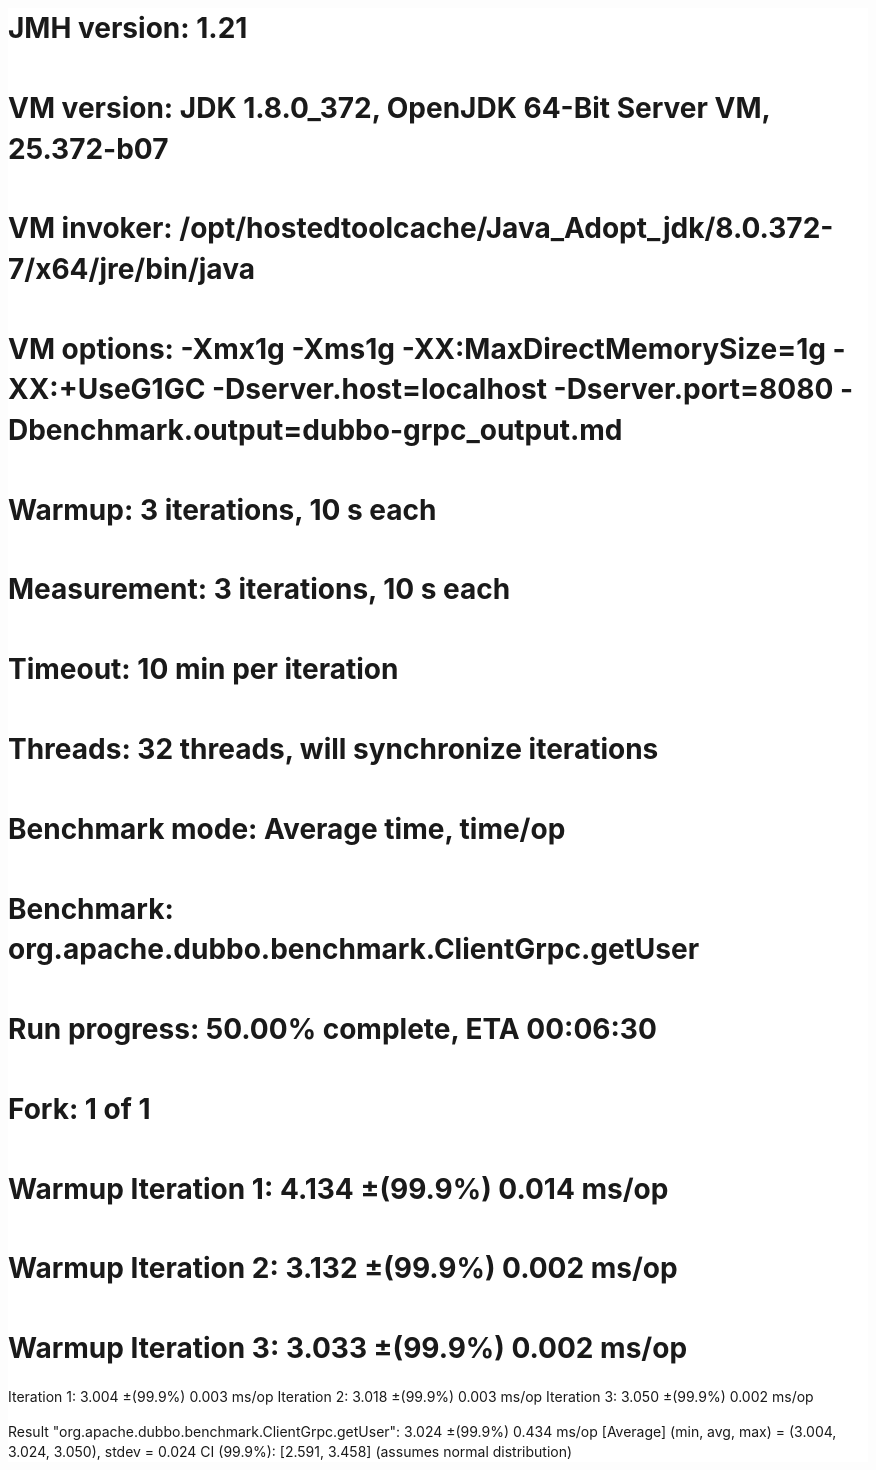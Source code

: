 
# JMH version: 1.21
# VM version: JDK 1.8.0_372, OpenJDK 64-Bit Server VM, 25.372-b07
# VM invoker: /opt/hostedtoolcache/Java_Adopt_jdk/8.0.372-7/x64/jre/bin/java
# VM options: -Xmx1g -Xms1g -XX:MaxDirectMemorySize=1g -XX:+UseG1GC -Dserver.host=localhost -Dserver.port=8080 -Dbenchmark.output=dubbo-grpc_output.md
# Warmup: 3 iterations, 10 s each
# Measurement: 3 iterations, 10 s each
# Timeout: 10 min per iteration
# Threads: 32 threads, will synchronize iterations
# Benchmark mode: Average time, time/op
# Benchmark: org.apache.dubbo.benchmark.ClientGrpc.getUser

# Run progress: 50.00% complete, ETA 00:06:30
# Fork: 1 of 1
# Warmup Iteration   1: 4.134 ±(99.9%) 0.014 ms/op
# Warmup Iteration   2: 3.132 ±(99.9%) 0.002 ms/op
# Warmup Iteration   3: 3.033 ±(99.9%) 0.002 ms/op
Iteration   1: 3.004 ±(99.9%) 0.003 ms/op
Iteration   2: 3.018 ±(99.9%) 0.003 ms/op
Iteration   3: 3.050 ±(99.9%) 0.002 ms/op


Result "org.apache.dubbo.benchmark.ClientGrpc.getUser":
  3.024 ±(99.9%) 0.434 ms/op [Average]
  (min, avg, max) = (3.004, 3.024, 3.050), stdev = 0.024
  CI (99.9%): [2.591, 3.458] (assumes normal distribution)
